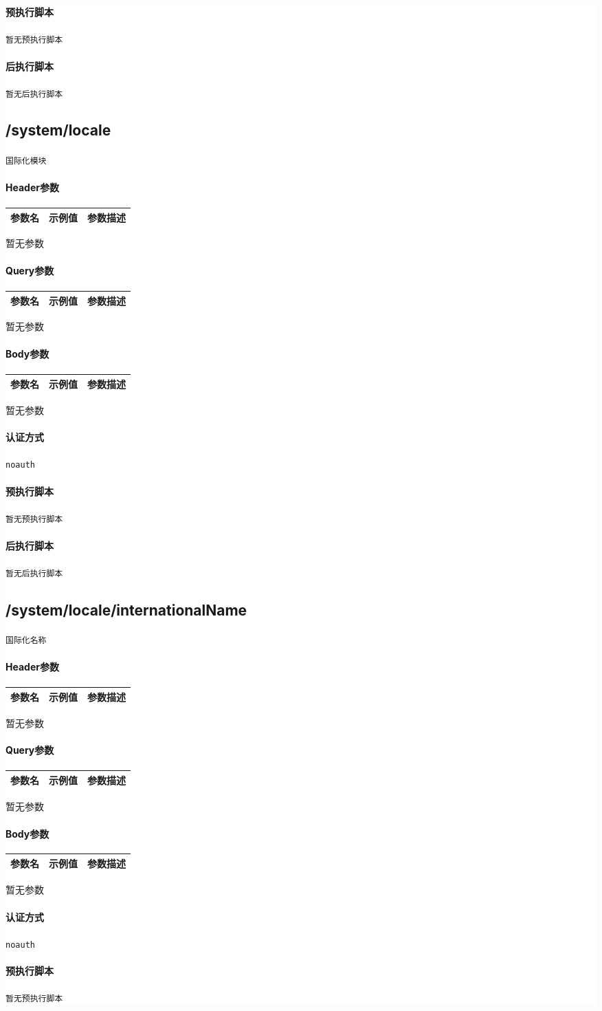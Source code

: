#### 预执行脚本
```javascript
暂无预执行脚本
```
#### 后执行脚本
```javascript
暂无后执行脚本
```
## /system/locale
```text
国际化模块
```
#### Header参数
参数名 | 示例值 | 参数描述
--- | --- | ---
暂无参数
#### Query参数
参数名 | 示例值 | 参数描述
--- | --- | ---
暂无参数
#### Body参数
参数名 | 示例值 | 参数描述
--- | --- | ---
暂无参数
#### 认证方式
```text
noauth
```
#### 预执行脚本
```javascript
暂无预执行脚本
```
#### 后执行脚本
```javascript
暂无后执行脚本
```
## /system/locale/internationalName
```text
国际化名称
```
#### Header参数
参数名 | 示例值 | 参数描述
--- | --- | ---
暂无参数
#### Query参数
参数名 | 示例值 | 参数描述
--- | --- | ---
暂无参数
#### Body参数
参数名 | 示例值 | 参数描述
--- | --- | ---
暂无参数
#### 认证方式
```text
noauth
```
#### 预执行脚本
```javascript
暂无预执行脚本
```